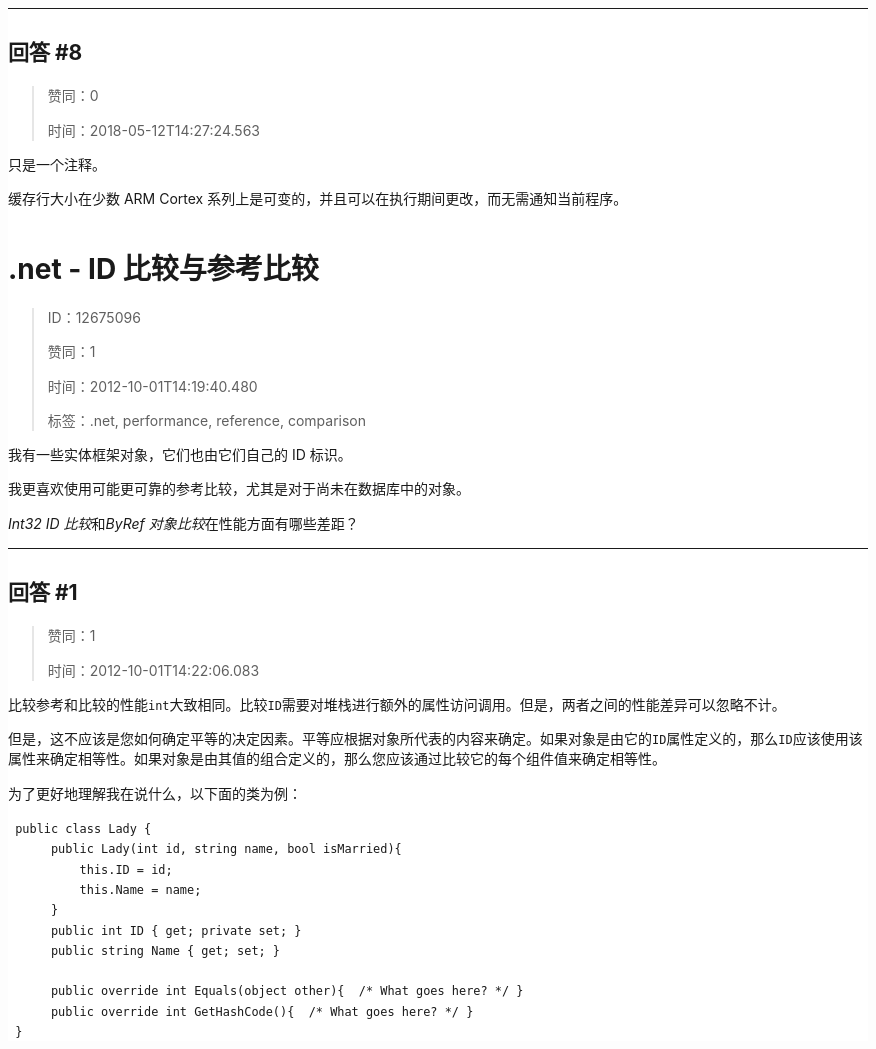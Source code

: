 * * *

## 回答 #8

> 赞同：0
> 
> 时间：2018-05-12T14:27:24.563

只是一个注释。

缓存行大小在少数 ARM Cortex 系列上是可变的，并且可以在执行期间更改，而无需通知当前程序。

# .net - ID 比较与参考比较

> ID：12675096
> 
> 赞同：1
> 
> 时间：2012-10-01T14:19:40.480
> 
> 标签：.net, performance, reference, comparison

我有一些实体框架对象，它们也由它们自己的 ID 标识。

我更喜欢使用可能更可靠的参考比较，尤其是对于尚未在数据库中的对象。

*Int32 ID 比较*和*ByRef 对象比较*在性能方面有哪些差距？

* * *

## 回答 #1

> 赞同：1
> 
> 时间：2012-10-01T14:22:06.083

比较参考和比较的性能`int`大致相同。比较`ID`需要对堆栈进行额外的属性访问调用。但是，两者之间的性能差异可以忽略不计。

但是，这不应该是您如何确定平等的决定因素。平等应根据对象所代表的内容来确定。如果对象是由它的`ID`属性定义的，那么`ID`应该使用该属性来确定相等性。如果对象是由其值的组合定义的，那么您应该通过比较它的每个组件值来确定相等性。

为了更好地理解我在说什么，以下面的类为例：

```
 public class Lady { 
      public Lady(int id, string name, bool isMarried){
          this.ID = id;
          this.Name = name;
      }
      public int ID { get; private set; }
      public string Name { get; set; }

      public override int Equals(object other){  /* What goes here? */ }
      public override int GetHashCode(){  /* What goes here? */ }
 } 
```
